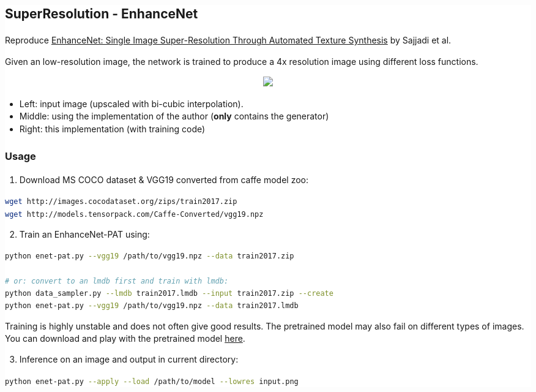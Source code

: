 ## SuperResolution - EnhanceNet

Reproduce
[EnhanceNet: Single Image Super-Resolution Through Automated Texture Synthesis](https://arxiv.org/abs/1612.07919)
by Sajjadi et al.

Given an low-resolution image, the network is trained to
produce a 4x resolution image using different loss functions.

<p align="center"> <img src="./enhancenet-demo.jpg" width="100%"> </p>

* Left: input image (upscaled with bi-cubic interpolation).
* Middle: using the implementation of the author (**only** contains the generator)
* Right: this implementation (with training code)


### Usage

1. Download MS COCO dataset & VGG19 converted from caffe model zoo:

```bash
wget http://images.cocodataset.org/zips/train2017.zip
wget http://models.tensorpack.com/Caffe-Converted/vgg19.npz
```

2. Train an EnhanceNet-PAT using:

```bash
python enet-pat.py --vgg19 /path/to/vgg19.npz --data train2017.zip

# or: convert to an lmdb first and train with lmdb:
python data_sampler.py --lmdb train2017.lmdb --input train2017.zip --create
python enet-pat.py --vgg19 /path/to/vgg19.npz --data train2017.lmdb
```

Training is highly unstable and does not often give good results.
The pretrained model may also fail on different types of images.
You can download and play with the pretrained model [here](http://models.tensorpack.com/#SuperResolution).

3. Inference on an image and output in current directory:

```bash
python enet-pat.py --apply --load /path/to/model --lowres input.png
```

